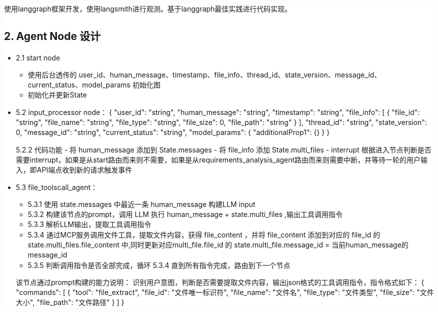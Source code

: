 使用langgraph框架开发，使用langsmith进行观测。基于langgraph最佳实践进行代码实现。




## 2. Agent Node 设计
- 2.1 start node
  - 使用后台透传的 user_id、human_message、timestamp、file_info、thread_id、state_version、message_id、current_status、model_params 初始化图
  - 初始化并更新State

- 5.2 input_processor node：
{
  "user_id": "string",
  "human_message": "string",
  "timestamp": "string",
  "file_info": [
    {
      "file_id": "string",
      "file_name": "string",
      "file_type": "string",
      "file_size": 0,
      "file_path": "string"
    }
  ],
  "thread_id": "string",
  "state_version": 0,
  "message_id": "string",
  "current_status": "string",
  "model_params": {
    "additionalProp1": {}
  }
}

    5.2.2 代码功能
        - 将 human_message 添加到 State.messages 
         - 将 file_info 添加 State.multi_files
         - interrupt 根据进入节点判断是否需要interrupt，如果是从start路由而来则不需要，如果是从requirements_analysis_agent路由而来则需要中断，并等待一轮的用户输入，即API端点收到新的请求触发事件
        


- 5.3 file_toolscall_agent：
  - 5.3.1 使用 state.messages 中最近一条 human_message 构建LLM input
  - 5.3.2 构建该节点的prompt，调用 LLM 执行  human_message + state.multi_files  ,输出工具调用指令
  - 5.3.3 解析LLM输出，提取工具调用指令
  - 5.3.4 通过MCP服务调用文件工具，提取文件内容，获得 file_content ，并将 file_content 添加到对应的 file_id 的 state.multi_files.file_content 中,同时更新对应multi_file.file_id 的 state.multi_file.message_id = 当前human_message的message_id
  - 5.3.5 判断调用指令是否全部完成，循环 5.3.4 直到所有指令完成，路由到下一个节点

  该节点通过prompt构建的能力说明：
  识别用户意图，判断是否需要提取文件内容，输出json格式的工具调用指令，指令格式如下：
  {
    "commands": [
    {
    "tool": "file_extract",
    "file_id": "文件唯一标识符",
    "file_name": "文件名",
    "file_type": "文件类型",
    "file_size": "文件大小",
    "file_path": "文件路径"
    }
    ]
  }
